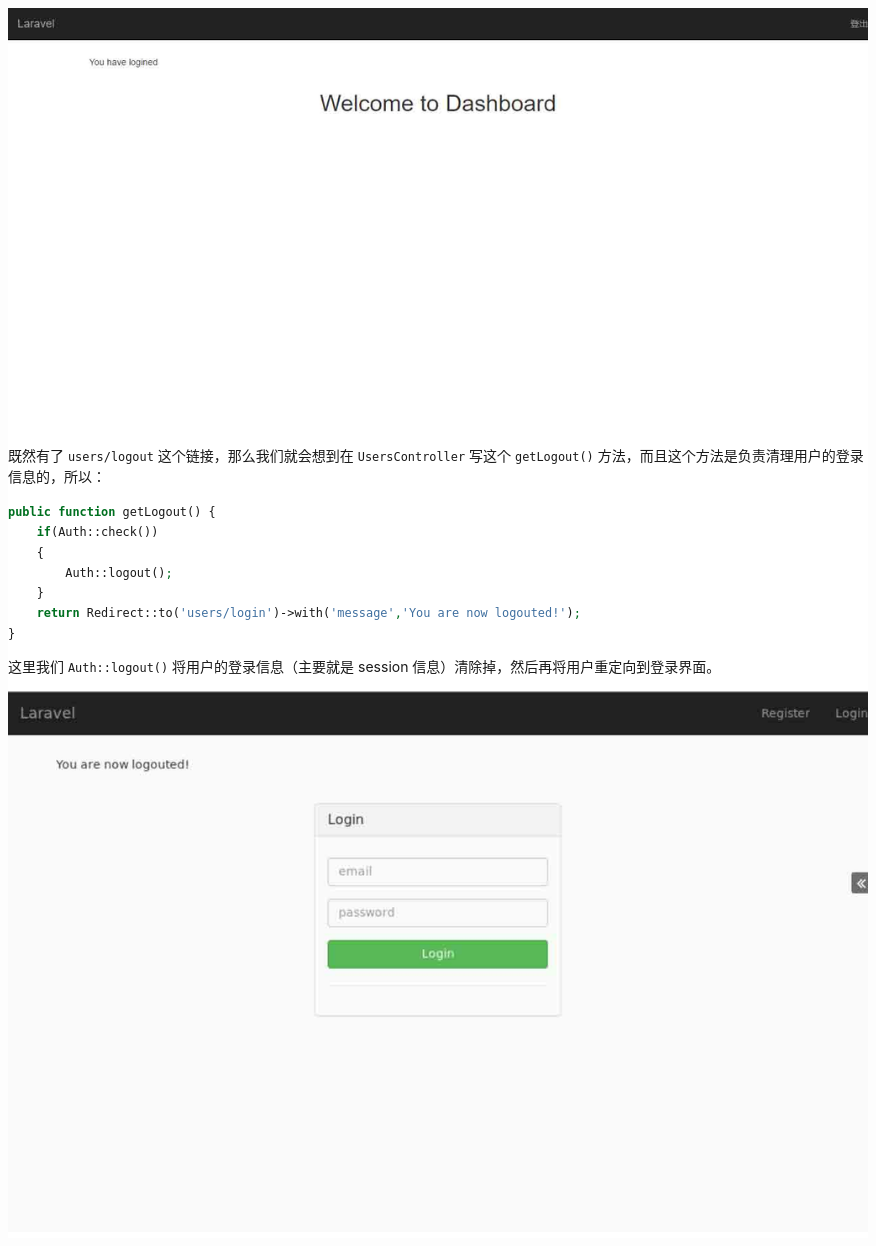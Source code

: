 ![替换文字](img/5ddc00a64360ef5d5b2b31e5c7321c75.jpg)

既然有了 `users/logout` 这个链接，那么我们就会想到在 `UsersController` 写这个 `getLogout()` 方法，而且这个方法是负责清理用户的登录信息的，所以：

```php
public function getLogout() {
    if(Auth::check())
    { 
        Auth::logout();
    } 
    return Redirect::to('users/login')->with('message','You are now logouted!'); 
} 
```

这里我们 `Auth::logout()` 将用户的登录信息（主要就是 session 信息）清除掉，然后再将用户重定向到登录界面。

![logout](img/5b8bdcecc2a98456f7586d9a623d2c47.jpg)